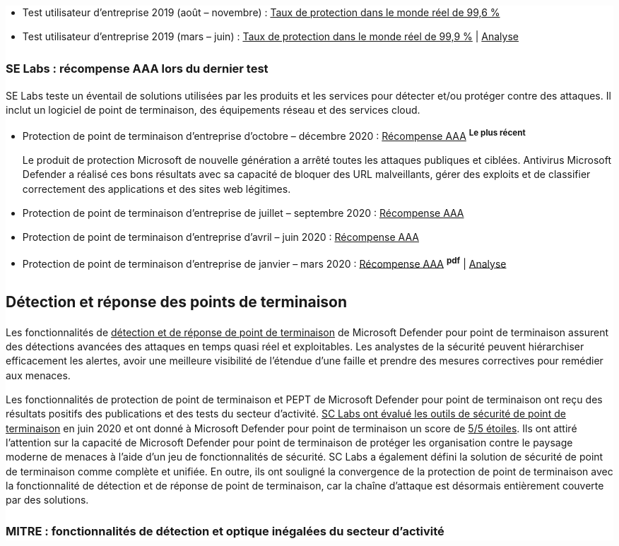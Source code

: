 - Test utilisateur d’entreprise 2019 (août – novembre) : [Taux de protection dans le monde réel de 99,6 %](https://www.av-comparatives.org/tests/business-security-test-2019-august-november/) 

- Test utilisateur d’entreprise 2019 (mars – juin) : [Taux de protection dans le monde réel de 99,9 %](https://www.av-comparatives.org/tests/business-security-test-2019-march-june/) | [Analyse](https://query.prod.cms.rt.microsoft.com/cms/api/am/binary/RE3Esbl)

### <a name="se-labs-aaa-award-in-the-latest-test"></a>SE Labs : récompense AAA lors du dernier test

SE Labs teste un éventail de solutions utilisées par les produits et les services pour détecter et/ou protéger contre des attaques. Il inclut un logiciel de point de terminaison, des équipements réseau et des services cloud.

- Protection de point de terminaison d’entreprise d’octobre – décembre 2020 : [Récompense AAA](https://selabs.uk/reports/enterprise-endpoint-protection-2020-q4/) <sup>**Le plus récent**</sup>

    Le produit de protection Microsoft de nouvelle génération a arrêté toutes les attaques publiques et ciblées. Antivirus Microsoft Defender a réalisé ces bons résultats avec sa capacité de bloquer des URL malveillants, gérer des exploits et de classifier correctement des applications et des sites web légitimes.

- Protection de point de terminaison d’entreprise de juillet – septembre 2020 : [Récompense AAA](https://selabs.uk/reports/epp-enterprise-20q3-security-testing/)

- Protection de point de terminaison d’entreprise d’avril – juin 2020 : [Récompense AAA](https://selabs.uk/reports/epp-ent-20q2-security-testing/)

- Protection de point de terminaison d’entreprise de janvier – mars 2020 : [Récompense AAA](https://selabs.uk/download/enterprise/essp/2020/mar-2020-essp.pdf) <sup>**pdf**</sup> | [Analyse](https://query.prod.cms.rt.microsoft.com/cms/api/am/binary/RE4C7Iq)

## <a name="endpoint-detection--response"></a>Détection et réponse des points de terminaison

Les fonctionnalités de [détection et de réponse de point de terminaison](/windows/security/threat-protection/microsoft-defender-atp/overview-endpoint-detection-response) de Microsoft Defender pour point de terminaison assurent des détections avancées des attaques en temps quasi réel et exploitables. Les analystes de la sécurité peuvent hiérarchiser efficacement les alertes, avoir une meilleure visibilité de l’étendue d’une faille et prendre des mesures correctives pour remédier aux menaces.

Les fonctionnalités de protection de point de terminaison et PEPT de Microsoft Defender pour point de terminaison ont reçu des résultats positifs des publications et des tests du secteur d’activité. [SC Labs ont évalué les outils de sécurité de point de terminaison](https://www.scmagazine.com/home/reviews/sc-product-reviews-endpoint-security/) en juin 2020 et ont donné à Microsoft Defender pour point de terminaison un score de [5/5 étoiles](https://www.scmagazine.com/review/microsoft-defender-advanced-threat-protection/). Ils ont attiré l’attention sur la capacité de Microsoft Defender pour point de terminaison de protéger les organisation contre le paysage moderne de menaces à l’aide d’un jeu de fonctionnalités de sécurité. SC Labs a également défini la solution de sécurité de point de terminaison comme complète et unifiée. En outre, ils ont souligné la convergence de la protection de point de terminaison avec la fonctionnalité de détection et de réponse de point de terminaison, car la chaîne d’attaque est désormais entièrement couverte par des solutions.

### <a name="mitre-industry-leading-optics-and-detection-capabilities"></a>MITRE : fonctionnalités de détection et optique inégalées du secteur d’activité
